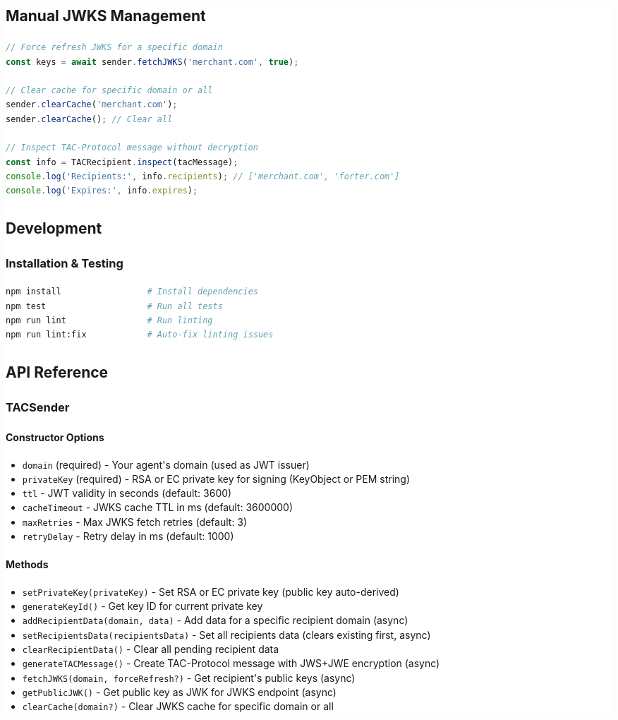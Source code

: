 ## Manual JWKS Management

```javascript
// Force refresh JWKS for a specific domain
const keys = await sender.fetchJWKS('merchant.com', true);

// Clear cache for specific domain or all
sender.clearCache('merchant.com');
sender.clearCache(); // Clear all

// Inspect TAC-Protocol message without decryption
const info = TACRecipient.inspect(tacMessage);
console.log('Recipients:', info.recipients); // ['merchant.com', 'forter.com']
console.log('Expires:', info.expires);
```

## Development

### Installation & Testing

```bash
npm install                 # Install dependencies
npm test                    # Run all tests
npm run lint                # Run linting
npm run lint:fix            # Auto-fix linting issues
```

## API Reference

### TACSender

#### Constructor Options

- `domain` (required) - Your agent's domain (used as JWT issuer)
- `privateKey` (required) - RSA or EC private key for signing (KeyObject or PEM string)
- `ttl` - JWT validity in seconds (default: 3600)
- `cacheTimeout` - JWKS cache TTL in ms (default: 3600000)
- `maxRetries` - Max JWKS fetch retries (default: 3)
- `retryDelay` - Retry delay in ms (default: 1000)

#### Methods

- `setPrivateKey(privateKey)` - Set RSA or EC private key (public key auto-derived)
- `generateKeyId()` - Get key ID for current private key
- `addRecipientData(domain, data)` - Add data for a specific recipient domain (async)
- `setRecipientsData(recipientsData)` - Set all recipients data (clears existing first, async)
- `clearRecipientData()` - Clear all pending recipient data
- `generateTACMessage()` - Create TAC-Protocol message with JWS+JWE encryption (async)
- `fetchJWKS(domain, forceRefresh?)` - Get recipient's public keys (async)
- `getPublicJWK()` - Get public key as JWK for JWKS endpoint (async)
- `clearCache(domain?)` - Clear JWKS cache for specific domain or all
